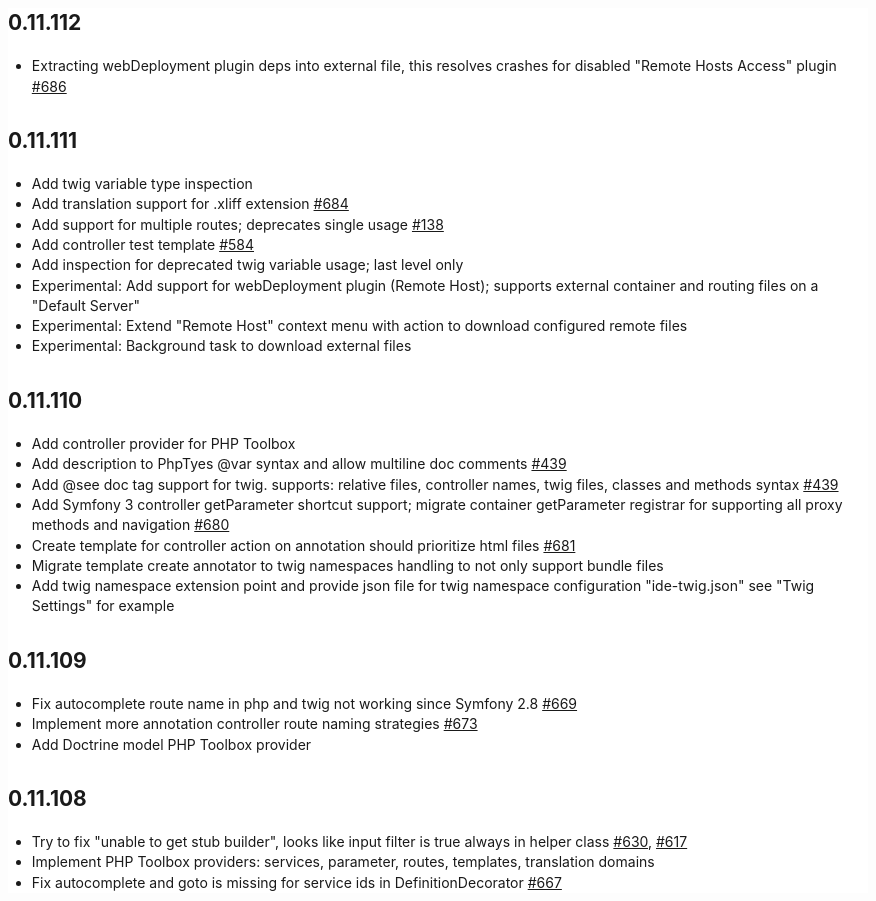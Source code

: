 ## 0.11.112
* Extracting webDeployment plugin deps into external file, this resolves crashes for disabled "Remote Hosts Access" plugin [#686](https://github.com/Haehnchen/idea-php-symfony2-plugin/issues/686)

## 0.11.111
* Add twig variable type inspection
* Add translation support for .xliff extension [#684](https://github.com/Haehnchen/idea-php-symfony2-plugin/issues/684)
* Add support for multiple routes; deprecates single usage [#138](https://github.com/Haehnchen/idea-php-symfony2-plugin/issues/138)
* Add controller test template [#584](https://github.com/Haehnchen/idea-php-symfony2-plugin/issues/584)
* Add inspection for deprecated twig variable usage; last level only
* Experimental: Add support for webDeployment plugin (Remote Host); supports external container and routing files on a "Default Server"
* Experimental: Extend "Remote Host" context menu with action to download configured remote files
* Experimental: Background task to download external files

## 0.11.110
* Add controller provider for PHP Toolbox
* Add description to PhpTyes @var syntax and allow multiline doc comments [#439](https://github.com/Haehnchen/idea-php-symfony2-plugin/issues/439)
* Add @see doc tag support for twig. supports: relative files, controller names, twig files, classes and methods syntax [#439](https://github.com/Haehnchen/idea-php-symfony2-plugin/issues/439)
* Add Symfony 3 controller getParameter shortcut support; migrate container getParameter registrar for supporting all proxy methods and navigation [#680](https://github.com/Haehnchen/idea-php-symfony2-plugin/issues/680)
* Create template for controller action on annotation should prioritize html files [#681](https://github.com/Haehnchen/idea-php-symfony2-plugin/issues/681)
* Migrate template create annotator to twig namespaces handling to not only support bundle files
* Add twig namespace extension point and provide json file for twig namespace configuration "ide-twig.json" see "Twig Settings" for example

## 0.11.109
* Fix autocomplete route name in php and twig not working since Symfony 2.8 [#669](https://github.com/Haehnchen/idea-php-symfony2-plugin/issues/669)
* Implement more annotation controller route naming strategies [#673](https://github.com/Haehnchen/idea-php-symfony2-plugin/issues/673)
* Add Doctrine model PHP Toolbox provider

## 0.11.108
* Try to fix "unable to get stub builder", looks like input filter is true always in helper class [#630](https://github.com/Haehnchen/idea-php-symfony2-plugin/issues/630), [#617](https://github.com/Haehnchen/idea-php-symfony2-plugin/issues/617)
* Implement PHP Toolbox providers: services, parameter, routes, templates, translation domains
* Fix autocomplete and goto is missing for service ids in DefinitionDecorator [#667](https://github.com/Haehnchen/idea-php-symfony2-plugin/issues/667)
